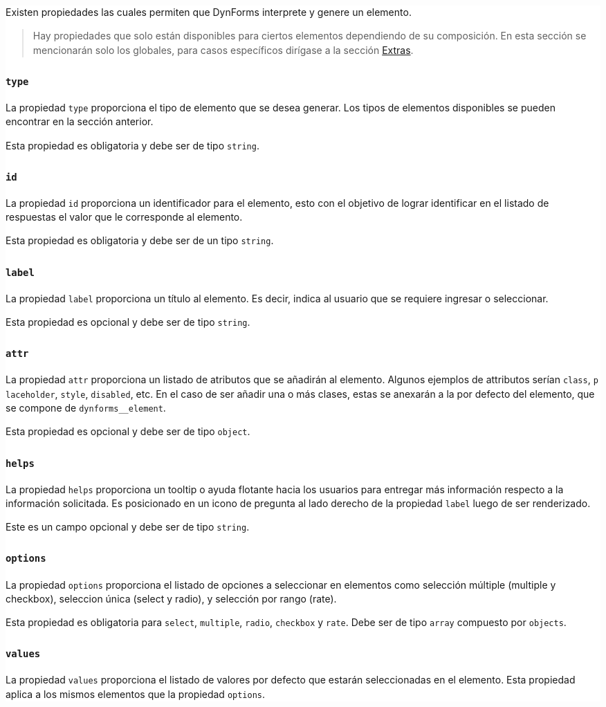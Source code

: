 Existen propiedades las cuales permiten que DynForms interprete y genere un elemento.

> Hay propiedades que solo están disponibles para ciertos elementos dependiendo de su composición. En esta sección se mencionarán solo los globales, para casos específicos dirígase a la sección [Extras](#extras).

### `type`

La propiedad `type` proporciona el tipo de elemento que se desea generar. Los tipos de elementos disponibles se pueden encontrar en la sección anterior.

Esta propiedad es obligatoria y debe ser de tipo `string`.

### `id`

La propiedad `id` proporciona un identificador para el elemento, esto con el objetivo de lograr identificar en el listado de respuestas el valor que le corresponde al elemento.

Esta propiedad es obligatoria y debe ser de un tipo `string`.

### `label`

La propiedad `label` proporciona un título al elemento. Es decir, indica al usuario que se requiere ingresar o seleccionar.

Esta propiedad es opcional y debe ser de tipo `string`.

### `attr`

La propiedad `attr` proporciona un listado de atributos que se añadirán al elemento. Algunos ejemplos de attributos serían `class`, `placeholder`, `style`, `disabled`, etc. En el caso de ser añadir una o más clases, estas se anexarán a la por defecto del elemento, que se compone de `dynforms__element`.

Esta propiedad es opcional y debe ser de tipo `object`.

### `helps`

La propiedad `helps` proporciona un tooltip o ayuda flotante hacia los usuarios para entregar más información respecto a la información solicitada. Es posicionado en un icono de pregunta al lado derecho de la propiedad `label` luego de ser renderizado.

Este es un campo opcional y debe ser de tipo `string`.

### `options`

La propiedad `options` proporciona el listado de opciones a seleccionar en elementos como selección múltiple (multiple y checkbox), seleccion única (select y radio), y selección por rango (rate).

Esta propiedad es obligatoria para `select`, `multiple`, `radio`, `checkbox` y `rate`. Debe ser de tipo `array` compuesto por `objects`.

### `values`

La propiedad `values` proporciona el listado de valores por defecto que estarán seleccionadas en el elemento. Esta propiedad aplica a los mismos elementos que la propiedad `options`.
